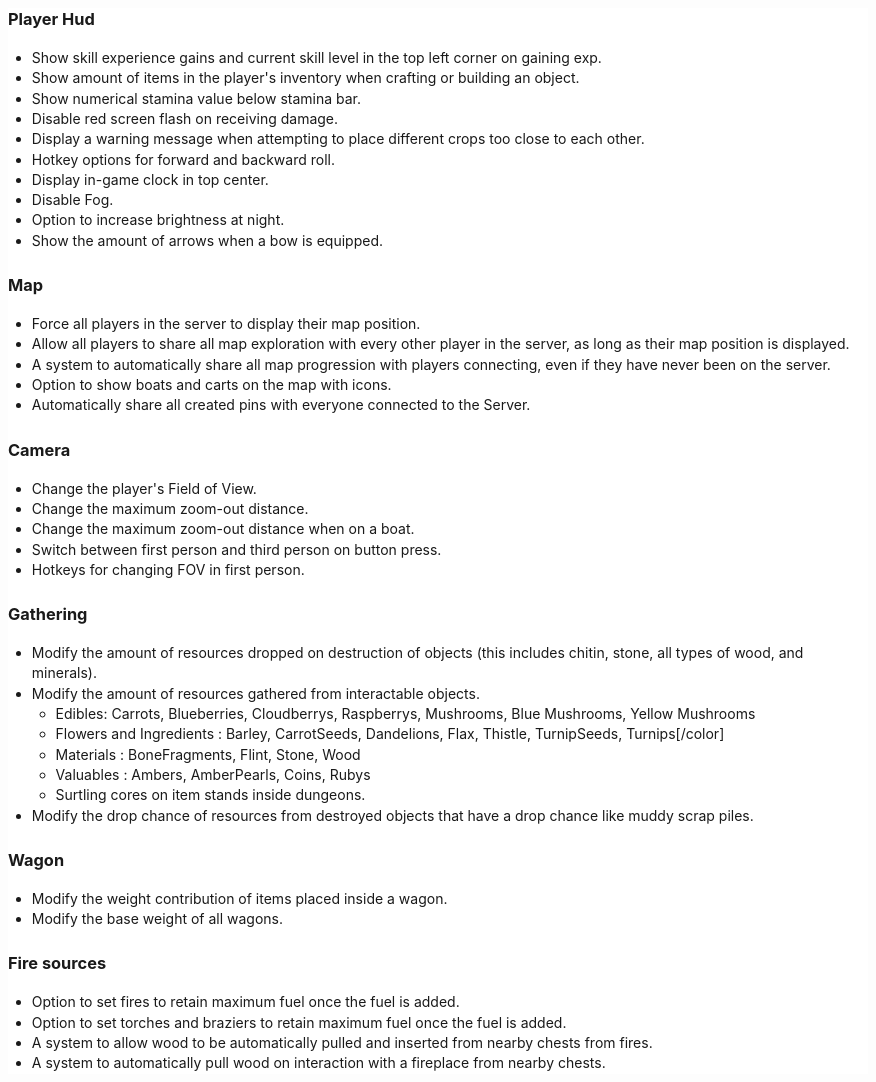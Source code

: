 
### Player Hud
* Show skill experience gains and current skill level in the top left corner on gaining exp.
* Show amount of items in the player's inventory when crafting or building an object.
* Show numerical stamina value below stamina bar.
* Disable red screen flash on receiving damage.
* Display a warning message when attempting to place different crops too close to each other.
* Hotkey options for forward and backward roll.
* Display in-game clock in top center.
* Disable Fog.
* Option to increase brightness at night.
* Show the amount of arrows when a bow is equipped.


### Map
* Force all players in the server to display their map position.
* Allow all players to share all map exploration with every other player in the server, as long as their map position is displayed.
* A system to automatically share all map progression with players connecting, even if they have never been on the server.
* Option to show boats and carts on the map with icons.
* Automatically share all created pins with everyone connected to the Server.

### Camera 
* Change the player's Field of View.
* Change the maximum zoom-out distance.
* Change the maximum zoom-out distance when on a boat.
* Switch between first person and third person on button press.
* Hotkeys for changing FOV in first person.

### Gathering
* Modify the amount of resources dropped on destruction of objects (this includes chitin, stone, all types of wood, and minerals).
* Modify the amount of resources gathered from interactable objects.
  * Edibles: Carrots, Blueberries, Cloudberrys, Raspberrys, Mushrooms, Blue Mushrooms, Yellow Mushrooms
  * Flowers and Ingredients : Barley, CarrotSeeds, Dandelions, Flax, Thistle, TurnipSeeds, Turnips[/color]
  * Materials : BoneFragments, Flint, Stone, Wood
  * Valuables : Ambers, AmberPearls, Coins, Rubys
  * Surtling cores on item stands inside dungeons.
* Modify the drop chance of resources from destroyed objects that have a drop chance like muddy scrap piles.

### Wagon
* Modify the weight contribution of items placed inside a wagon.
* Modify the base weight of all wagons.

### Fire sources
* Option to set fires to retain maximum fuel once the fuel is added.
* Option to set torches and braziers to retain maximum fuel once the fuel is added.
* A system to allow wood to be automatically pulled and inserted from nearby chests from fires.
* A system to automatically pull wood on interaction with a fireplace from nearby chests.
